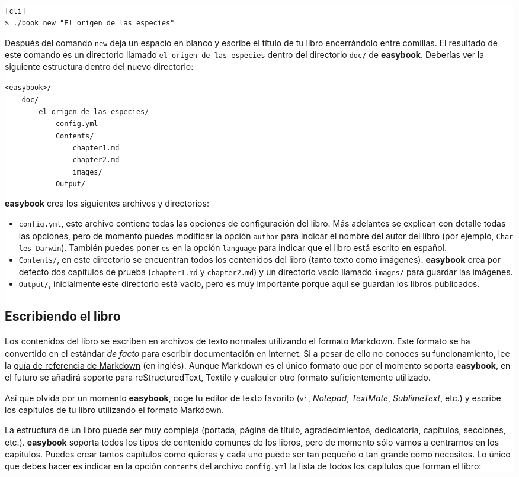     [cli]
    $ ./book new "El origen de las especies"

Después del comando `new` deja un espacio en blanco y escribe el título de tu 
libro encerrándolo entre comillas. El resultado de este comando es un 
directorio llamado `el-origen-de-las-especies` dentro del directorio `doc/` 
de **easybook**. Deberías ver la siguiente estructura dentro del nuevo 
directorio:

    <easybook>/
        doc/
            el-origen-de-las-especies/
                config.yml
                Contents/
                    chapter1.md
                    chapter2.md
                    images/
                Output/

**easybook** crea los siguientes archivos y directorios:

  * `config.yml`, este archivo contiene todas las opciones de configuración
  del libro. Más adelantes se explican con detalle todas las opciones, pero
  de momento puedes modificar la opción `author` para indicar el nombre del
  autor del libro (por ejemplo, `Charles Darwin`). También puedes poner `es`
  en la opción `language` para indicar que el libro está escrito en español.
  * `Contents/`, en este directorio se encuentran todos los contenidos del
  libro (tanto texto como imágenes). **easybook** crea por defecto dos
  capítulos de prueba (`chapter1.md` y `chapter2.md`) y un directorio vacío
  llamado `images/` para guardar las imágenes.
  * `Output/`, inicialmente este directorio está vacío, pero es muy
  importante porque aquí se guardan los libros publicados.

## Escribiendo el libro ##

Los contenidos del libro se escriben en archivos de texto normales utilizando
el formato Markdown. Este formato se ha convertido en el estándar *de facto*
para escribir documentación en Internet. Si a pesar de ello no conoces su
funcionamiento, lee la
[guía de referencia de Markdown](http://daringfireball.net/projects/markdown/syntax)
(en inglés). Aunque Markdown es el único
formato que por el momento soporta **easybook**, en el futuro se añadirá
soporte para reStructuredText, Textile y cualquier otro formato
suficientemente utilizado.

Así que olvida por un momento **easybook**, coge tu editor de texto favorito
(`vi`, *Notepad*, *TextMate*, *SublimeText*, etc.) y escribe los capítulos de
tu libro utilizando el formato Markdown.

La estructura de un libro puede ser muy compleja (portada, página de título, 
agradecimientos, dedicatoria, capítulos, secciones, etc.). **easybook**
soporta todos los tipos de contenido comunes de los libros, pero de momento
sólo vamos a centrarnos en los capítulos. Puedes crear tantos capítulos como
quieras y cada uno puede ser tan pequeño o tan grande como necesites. Lo
único que debes hacer es indicar en la opción `contents` del archivo
`config.yml` la lista de todos los capítulos que forman el libro:
